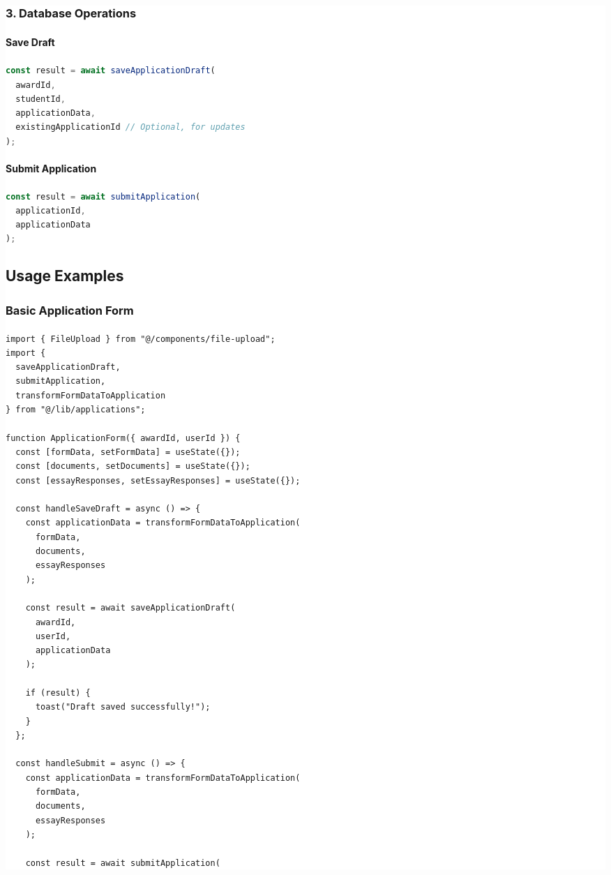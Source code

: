 ### 3. Database Operations

#### Save Draft
```typescript
const result = await saveApplicationDraft(
  awardId,
  studentId,
  applicationData,
  existingApplicationId // Optional, for updates
);
```

#### Submit Application
```typescript
const result = await submitApplication(
  applicationId,
  applicationData
);
```

## Usage Examples

### Basic Application Form

```tsx
import { FileUpload } from "@/components/file-upload";
import { 
  saveApplicationDraft, 
  submitApplication,
  transformFormDataToApplication 
} from "@/lib/applications";

function ApplicationForm({ awardId, userId }) {
  const [formData, setFormData] = useState({});
  const [documents, setDocuments] = useState({});
  const [essayResponses, setEssayResponses] = useState({});

  const handleSaveDraft = async () => {
    const applicationData = transformFormDataToApplication(
      formData,
      documents,
      essayResponses
    );

    const result = await saveApplicationDraft(
      awardId,
      userId,
      applicationData
    );

    if (result) {
      toast("Draft saved successfully!");
    }
  };

  const handleSubmit = async () => {
    const applicationData = transformFormDataToApplication(
      formData,
      documents,
      essayResponses
    );

    const result = await submitApplication(
```
